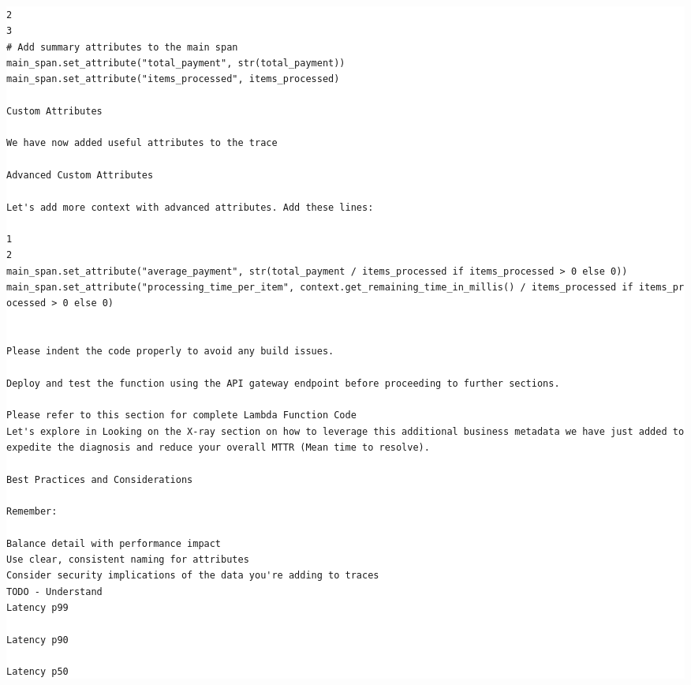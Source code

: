 ```
2
3
# Add summary attributes to the main span
main_span.set_attribute("total_payment", str(total_payment))
main_span.set_attribute("items_processed", items_processed)

Custom Attributes

We have now added useful attributes to the trace

Advanced Custom Attributes

Let's add more context with advanced attributes. Add these lines:

1
2
main_span.set_attribute("average_payment", str(total_payment / items_processed if items_processed > 0 else 0))
main_span.set_attribute("processing_time_per_item", context.get_remaining_time_in_millis() / items_processed if items_processed > 0 else 0)


Please indent the code properly to avoid any build issues.

Deploy and test the function using the API gateway endpoint before proceeding to further sections.

Please refer to this section for complete Lambda Function Code
Let's explore in Looking on the X-ray section on how to leverage this additional business metadata we have just added to expedite the diagnosis and reduce your overall MTTR (Mean time to resolve).

Best Practices and Considerations

Remember:

Balance detail with performance impact
Use clear, consistent naming for attributes
Consider security implications of the data you're adding to traces
TODO - Understand
Latency p99
	
Latency p90
	
Latency p50